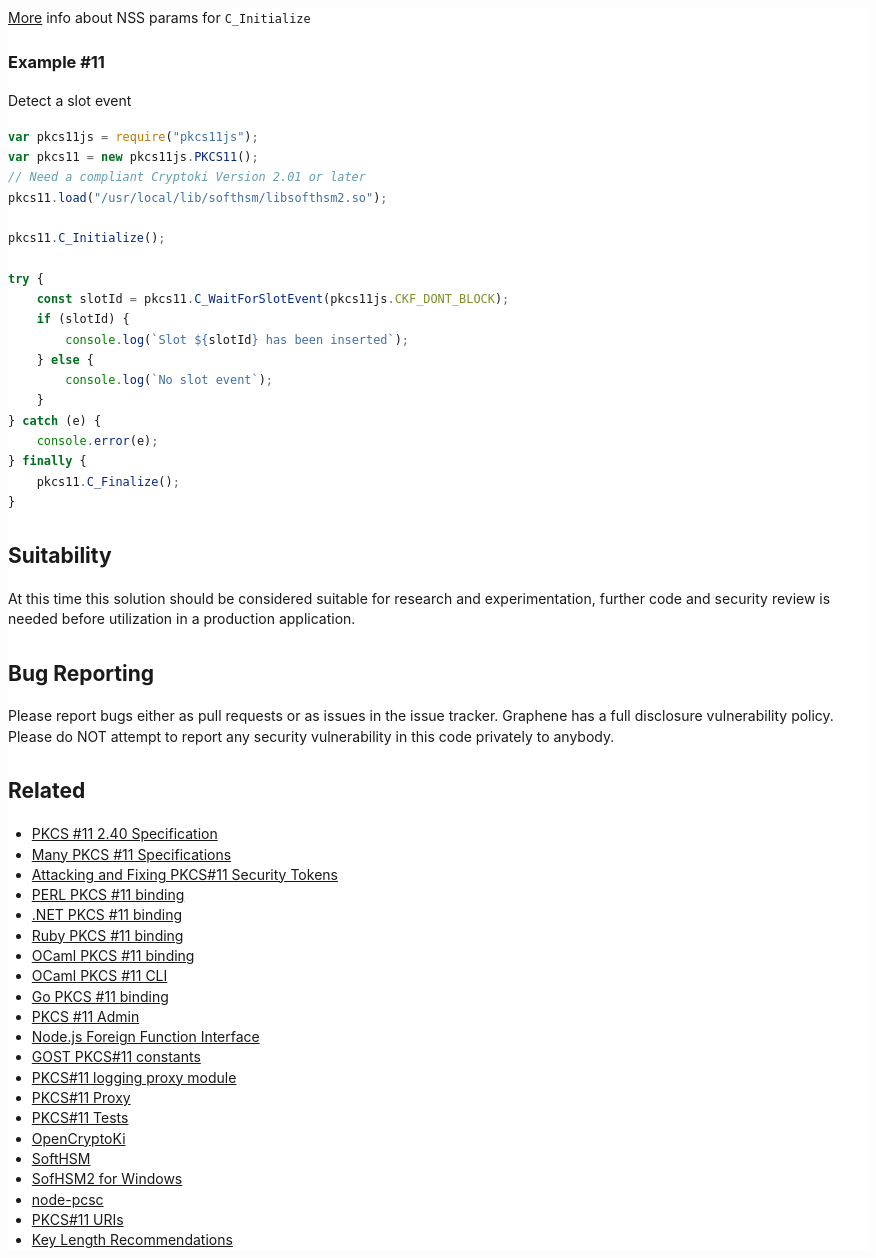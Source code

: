 [More](https://developer.mozilla.org/en-US/docs/Mozilla/Projects/NSS/Reference/FC_Initialize) info about NSS params for `C_Initialize`

### Example #11

Detect a slot event

```javascript
var pkcs11js = require("pkcs11js");
var pkcs11 = new pkcs11js.PKCS11();
// Need a compliant Cryptoki Version 2.01 or later
pkcs11.load("/usr/local/lib/softhsm/libsofthsm2.so");

pkcs11.C_Initialize();

try {
    const slotId = pkcs11.C_WaitForSlotEvent(pkcs11js.CKF_DONT_BLOCK);
    if (slotId) {
        console.log(`Slot ${slotId} has been inserted`);
    } else {
        console.log(`No slot event`);
    }
} catch (e) {
    console.error(e);
} finally {
    pkcs11.C_Finalize();
}
```

## Suitability
At this time this solution should be considered suitable for research and experimentation, further code and security review is needed before utilization in a production application.

## Bug Reporting
Please report bugs either as pull requests or as issues in the issue tracker. Graphene has a full disclosure vulnerability policy. Please do NOT attempt to report any security vulnerability in this code privately to anybody.

## Related
- [PKCS #11 2.40 Specification](http://docs.oasis-open.org/pkcs11/pkcs11-curr/v2.40/pkcs11-curr-v2.40.html)
- [Many PKCS #11 Specifications](http://www.cryptsoft.com/pkcs11doc/)
- [Attacking and Fixing PKCS#11 Security Tokens](http://www.lsv.ens-cachan.fr/Publis/PAPERS/PDF/BCFS-ccs10.pdf)
- [PERL PKCS #11 binding](https://github.com/dotse/p5-crypt-pkcs11)
- [.NET PKCS #11 binding](https://github.com/jariq/Pkcs11Interop)
- [Ruby PKCS #11 binding](https://github.com/larskanis/pkcs11)
- [OCaml PKCS #11 binding](https://github.com/ANSSI-FR/caml-crush)
- [OCaml PKCS #11 CLI](https://github.com/ANSSI-FR/opkcs11-tool)
- [Go PKCS #11 binding](https://github.com/miekg/pkcs11) 
- [PKCS #11 Admin](http://www.pkcs11admin.net)
- [Node.js Foreign Function Interface](https://github.com/node-ffi/node-ffi)
- [GOST PKCS#11 constants](https://github.com/romanovskiy-k/pkcs11/blob/master/rtpkcs11t.h)
- [PKCS#11 logging proxy module](https://github.com/jariq/pkcs11-logger)
- [PKCS#11 Proxy](https://github.com/iksaif/pkcs11-proxy)
- [PKCS#11 Tests](https://github.com/google/pkcs11test)
- [OpenCryptoKi](http://sourceforge.net/projects/opencryptoki/)
- [SoftHSM](https://www.opendnssec.org/softhsm/)
- [SofHSM2 for Windows](https://github.com/disig/SoftHSM2-for-Windows/)
- [node-pcsc](https://github.com/santigimeno/node-pcsclite)
- [PKCS#11 URIs](https://tools.ietf.org/html/rfc7512)
- [Key Length Recommendations](http://www.keylength.com/en/compare/)
